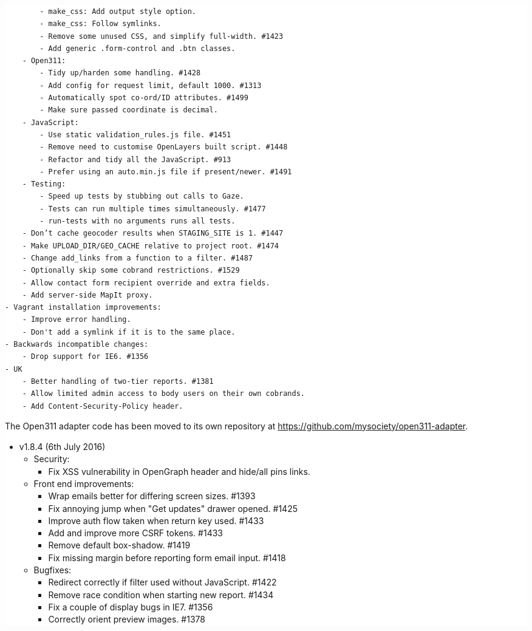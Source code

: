             - make_css: Add output style option.
            - make_css: Follow symlinks.
            - Remove some unused CSS, and simplify full-width. #1423
            - Add generic .form-control and .btn classes.
        - Open311:
            - Tidy up/harden some handling. #1428
            - Add config for request limit, default 1000. #1313
            - Automatically spot co-ord/ID attributes. #1499
            - Make sure passed coordinate is decimal.
        - JavaScript:
            - Use static validation_rules.js file. #1451
            - Remove need to customise OpenLayers built script. #1448
            - Refactor and tidy all the JavaScript. #913
            - Prefer using an auto.min.js file if present/newer. #1491
        - Testing:
            - Speed up tests by stubbing out calls to Gaze.
            - Tests can run multiple times simultaneously. #1477
            - run-tests with no arguments runs all tests.
        - Don’t cache geocoder results when STAGING_SITE is 1. #1447
        - Make UPLOAD_DIR/GEO_CACHE relative to project root. #1474
        - Change add_links from a function to a filter. #1487
        - Optionally skip some cobrand restrictions. #1529
        - Allow contact form recipient override and extra fields.
        - Add server-side MapIt proxy.
    - Vagrant installation improvements:
        - Improve error handling.
        - Don't add a symlink if it is to the same place.
    - Backwards incompatible changes:
        - Drop support for IE6. #1356
    - UK
        - Better handling of two-tier reports. #1381
        - Allow limited admin access to body users on their own cobrands.
        - Add Content-Security-Policy header.

The Open311 adapter code has been moved to its own repository at
<https://github.com/mysociety/open311-adapter>.

* v1.8.4 (6th July 2016)
    - Security:
        - Fix XSS vulnerability in OpenGraph header and hide/all pins links.
    - Front end improvements:
        - Wrap emails better for differing screen sizes. #1393
        - Fix annoying jump when "Get updates" drawer opened. #1425
        - Improve auth flow taken when return key used. #1433
        - Add and improve more CSRF tokens. #1433
        - Remove default box-shadow. #1419
        - Fix missing margin before reporting form email input. #1418
    - Bugfixes:
        - Redirect correctly if filter used without JavaScript. #1422
        - Remove race condition when starting new report. #1434
        - Fix a couple of display bugs in IE7. #1356
        - Correctly orient preview images. #1378
